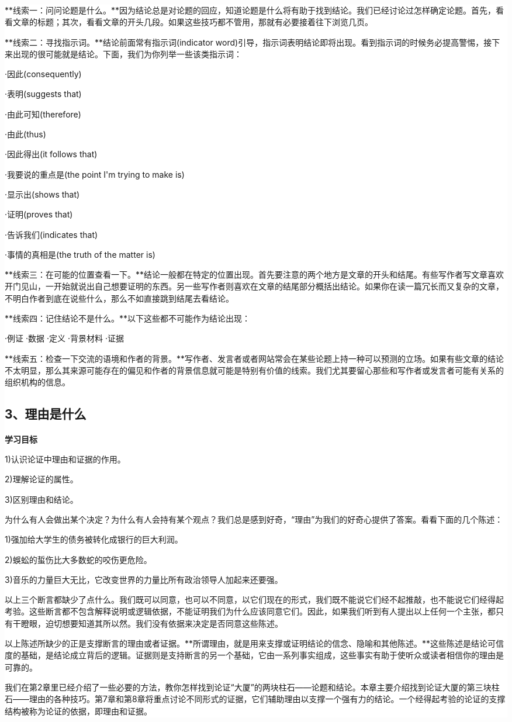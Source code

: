 **线索一：问问论题是什么。**因为结论总是对论题的回应，知道论题是什么将有助于找到结论。我们已经讨论过怎样确定论题。首先，看看文章的标题；其次，看看文章的开头几段。如果这些技巧都不管用，那就有必要接着往下浏览几页。

**线索二：寻找指示词。**结论前面常有指示词(indicator word)引导，指示词表明结论即将出现。看到指示词的时候务必提高警惕，接下来出现的很可能就是结论。下面，我们为你列举一些该类指示词：

·因此(consequently)

·表明(suggests that)

·由此可知(therefore)

·由此(thus)

·因此得出(it follows that)

·我要说的重点是(the point I'm trying to make is)

·显示出(shows that)

·证明(proves that)

·告诉我们(indicates that)

·事情的真相是(the truth of the matter is)

**线索三：在可能的位置查看一下。**结论一般都在特定的位置出现。首先要注意的两个地方是文章的开头和结尾。有些写作者写文章喜欢开门见山，一开始就说出自己想要证明的东西。另一些写作者则喜欢在文章的结尾部分概括出结论。如果你在读一篇冗长而又复杂的文章，不明白作者到底在说些什么，那么不如直接跳到结尾去看结论。

**线索四：记住结论不是什么。**以下这些都不可能作为结论出现：

·例证  ·数据  ·定义  ·背景材料  ·证据

**线索五：检查一下交流的语境和作者的背景。**写作者、发言者或者网站常会在某些论题上持一种可以预测的立场。如果有些文章的结论不太明显，那么其来源可能存在的偏见和作者的背景信息就可能是特别有价值的线索。我们尤其要留心那些和写作者或发言者可能有关系的组织机构的信息。

## 3、理由是什么

**学习目标**

1)认识论证中理由和证据的作用。

2)理解论证的属性。

3)区别理由和结论。

为什么有人会做出某个决定？为什么有人会持有某个观点？我们总是感到好奇，​“理由”为我们的好奇心提供了答案。看看下面的几个陈述：

1)强加给大学生的债务被转化成银行的巨大利润。

2)蜈蚣的蜇伤比大多数蛇的咬伤更危险。

3)音乐的力量巨大无比，它改变世界的力量比所有政治领导人加起来还要强。

以上三个断言都缺少了点什么。我们既可以同意，也可以不同意，以它们现在的形式，我们既不能说它们经不起推敲，也不能说它们经得起考验。这些断言都不包含解释说明或逻辑依据，不能证明我们为什么应该同意它们。因此，如果我们听到有人提出以上任何一个主张，都只有干瞪眼，迫切想要知道其所以然。我们没有依据来决定是否同意这些陈述。

以上陈述所缺少的正是支撑断言的理由或者证据。**所谓理由，就是用来支撑或证明结论的信念、隐喻和其他陈述。**这些陈述是结论可信度的基础，是结论成立背后的逻辑。证据则是支持断言的另一个基础，它由一系列事实组成，这些事实有助于使听众或读者相信你的理由是可靠的。

我们在第2章里已经介绍了一些必要的方法，教你怎样找到论证“大厦”的两块柱石——论题和结论。本章主要介绍找到论证大厦的第三块柱石——理由的各种技巧。第7章和第8章将重点讨论不同形式的证据，它们辅助理由以支撑一个强有力的结论。一个经得起考验的论证的支撑结构被称为论证的依据，即理由和证据。
